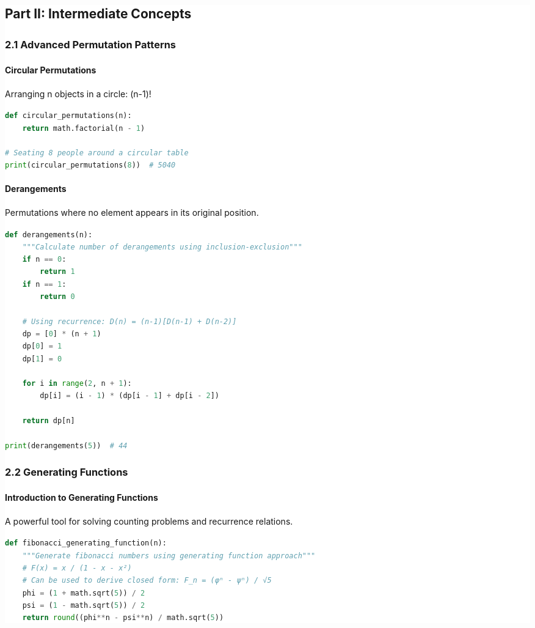 
## Part II: Intermediate Concepts

### 2.1 Advanced Permutation Patterns

#### Circular Permutations
Arranging n objects in a circle: (n-1)!

```python
def circular_permutations(n):
    return math.factorial(n - 1)

# Seating 8 people around a circular table
print(circular_permutations(8))  # 5040
```

#### Derangements
Permutations where no element appears in its original position.

```python
def derangements(n):
    """Calculate number of derangements using inclusion-exclusion"""
    if n == 0:
        return 1
    if n == 1:
        return 0
    
    # Using recurrence: D(n) = (n-1)[D(n-1) + D(n-2)]
    dp = [0] * (n + 1)
    dp[0] = 1
    dp[1] = 0
    
    for i in range(2, n + 1):
        dp[i] = (i - 1) * (dp[i - 1] + dp[i - 2])
    
    return dp[n]

print(derangements(5))  # 44
```

### 2.2 Generating Functions

#### Introduction to Generating Functions
A powerful tool for solving counting problems and recurrence relations.

```python
def fibonacci_generating_function(n):
    """Generate fibonacci numbers using generating function approach"""
    # F(x) = x / (1 - x - x²)
    # Can be used to derive closed form: F_n = (φⁿ - ψⁿ) / √5
    phi = (1 + math.sqrt(5)) / 2
    psi = (1 - math.sqrt(5)) / 2
    return round((phi**n - psi**n) / math.sqrt(5))
```
